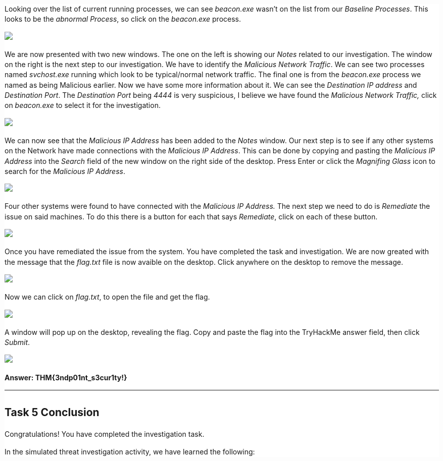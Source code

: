 Looking over the list of current running processes, we can see _beacon.exe_ wasn’t on the list from our _Baseline Processes_. This looks to be the _abnormal Process_, so click on the _beacon.exe_ process.

![](https://cdn-images-1.medium.com/max/640/1*E1kZ93ykPIqEOmulm_fSsA.png)

We are now presented with two new windows. The one on the left is showing our _Notes_ related to our investigation. The window on the right is the next step to our investigation. We have to identify the _Malicious Network Traffic_. We can see two processes named _svchost.exe_ running which look to be typical/normal network traffic. The final one is from the _beacon.exe_ process we named as being Malicious earlier. Now we have some more information about it. We can see the _Destination IP address_ and _Destination Port_. The _Destination Port_ being _4444_ is very suspicious, I believe we have found the _Malicious Network Traffic,_ click on _beacon.exe_ to select it for the investigation.

![](https://cdn-images-1.medium.com/max/640/1*4DcFE21fWrq75_Og4RmwKw.png)

We can now see that the _Malicious IP Address_ has been added to the _Notes_ window. Our next step is to see if any other systems on the Network have made connections with the _Malicious IP Address_. This can be done by copying and pasting the _Malicious IP Address_ into the _Search_ field of the new window on the right side of the desktop. Press Enter or click the _Magnifing Glass_ icon to search for the _Malicious IP Address_.

![](https://cdn-images-1.medium.com/max/640/1*aBhBwTwjwjs23WBYU6J1ow.png)

Four other systems were found to have connected with the _Malicious IP Address._ The next step we need to do is _Remediate_ the issue on said machines. To do this there is a button for each that says _Remediate_, click on each of these button.

![](https://cdn-images-1.medium.com/max/640/1*sODWHWz0hpMueVUa85fYbQ.png)

Once you have remediated the issue from the system. You have completed the task and investigation. We are now greated with the message that the _flag.txt_ file is now avaible on the desktop. Click anywhere on the desktop to remove the message.

![](https://cdn-images-1.medium.com/max/640/1*hBMAC8cGlT0w3p0skDZqGA.png)

Now we can click on _flag.txt_, to open the file and get the flag.

![](https://cdn-images-1.medium.com/max/640/1*zO0UNUrkiq8DPrU_q6xrOQ.png)

A window will pop up on the desktop, revealing the flag. Copy and paste the flag into the TryHackMe answer field, then click _Submit_.

![](https://cdn-images-1.medium.com/max/640/1*CsJ_c6XTPjVppPexIJr1lg.png)

**Answer: THM{3ndp01nt_s3cur1ty!}**

----------

## Task 5 Conclusion

Congratulations! You have completed the investigation task.

In the simulated threat investigation activity, we have learned the following:

